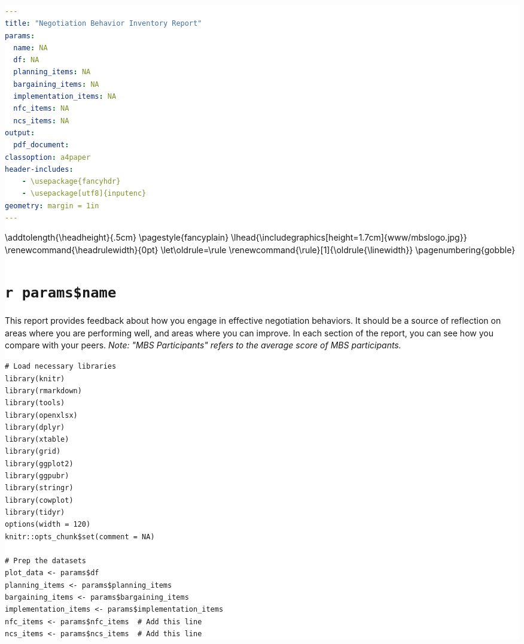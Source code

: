 ```yaml
---
title: "Negotiation Behavior Inventory Report"
params:
  name: NA
  df: NA
  planning_items: NA
  bargaining_items: NA
  implementation_items: NA
  nfc_items: NA
  ncs_items: NA
output:
  pdf_document:
classoption: a4paper
header-includes:
    - \usepackage{fancyhdr}
    - \usepackage[utf8]{inputenc}
geometry: margin = 1in
---
```


\addtolength{\headheight}{.5cm} 
\pagestyle{fancyplain} 
\lhead{\includegraphics[height=1.7cm]{www/mbslogo.jpg}}
\renewcommand{\headrulewidth}{0pt} 
\let\oldrule=\rule
    \renewcommand{\rule}[1]{\oldrule{\linewidth}} 
\pagenumbering{gobble}

# `r params$name`

This report provides feedback about how you engage in effective negotiation behaviors. It should be a source of reflection on areas where you are performing well, and areas where you can improve. In each section of the report, you can see how you compare with your peers. *Note: "MBS Participants" refers to the average score of MBS participants.*


```{r setup, include=FALSE}
# Load necessary libraries
library(knitr)
library(rmarkdown)
library(tools)
library(openxlsx)
library(dplyr)
library(xtable)
library(grid)
library(ggplot2)
library(ggpubr)
library(stringr)
library(cowplot)
library(tidyr)
options(width = 120)
knitr::opts_chunk$set(comment = NA)

# Prep the datasets
plot_data <- params$df
planning_items <- params$planning_items
bargaining_items <- params$bargaining_items
implementation_items <- params$implementation_items
nfc_items <- params$nfc_items  # Add this line
ncs_items <- params$ncs_items  # Add this line
```
